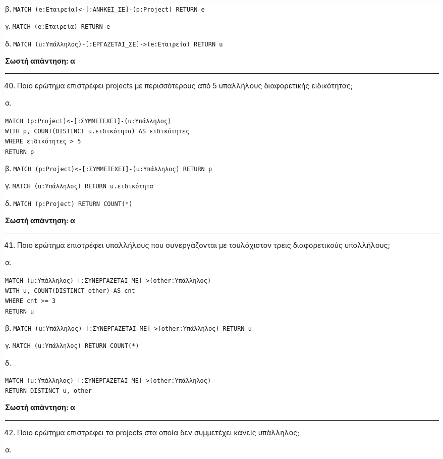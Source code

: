 β. `MATCH (e:Εταιρεία)<-[:ΑΝΗΚΕΙ_ΣΕ]-(p:Project) RETURN e`

γ. `MATCH (e:Εταιρεία) RETURN e`

δ. `MATCH (u:Υπάλληλος)-[:ΕΡΓΑΖΕΤΑΙ_ΣΕ]->(e:Εταιρεία) RETURN u`

**Σωστή απάντηση: α**

---

40. Ποιο ερώτημα επιστρέφει projects με περισσότερους από 5 υπαλλήλους διαφορετικής ειδικότητας;

α.

```cypher
MATCH (p:Project)<-[:ΣΥΜΜΕΤΕΧΕΙ]-(u:Υπάλληλος)
WITH p, COUNT(DISTINCT u.ειδικότητα) AS ειδικότητες
WHERE ειδικότητες > 5
RETURN p
```

β. `MATCH (p:Project)<-[:ΣΥΜΜΕΤΕΧΕΙ]-(u:Υπάλληλος) RETURN p`

γ. `MATCH (u:Υπάλληλος) RETURN u.ειδικότητα`

δ. `MATCH (p:Project) RETURN COUNT(*)`

**Σωστή απάντηση: α**

---


41. Ποιο ερώτημα επιστρέφει υπαλλήλους που συνεργάζονται με τουλάχιστον τρεις διαφορετικούς υπαλλήλους;

α.

```cypher
MATCH (u:Υπάλληλος)-[:ΣΥΝΕΡΓΑΖΕΤΑΙ_ΜΕ]->(other:Υπάλληλος)
WITH u, COUNT(DISTINCT other) AS cnt
WHERE cnt >= 3
RETURN u
```

β. `MATCH (u:Υπάλληλος)-[:ΣΥΝΕΡΓΑΖΕΤΑΙ_ΜΕ]->(other:Υπάλληλος) RETURN u`

γ. `MATCH (u:Υπάλληλος) RETURN COUNT(*)`

δ.

```cypher
MATCH (u:Υπάλληλος)-[:ΣΥΝΕΡΓΑΖΕΤΑΙ_ΜΕ]->(other:Υπάλληλος)
RETURN DISTINCT u, other
```

**Σωστή απάντηση: α**

---

42. Ποιο ερώτημα επιστρέφει τα projects στα οποία δεν συμμετέχει κανείς υπάλληλος;

α.
